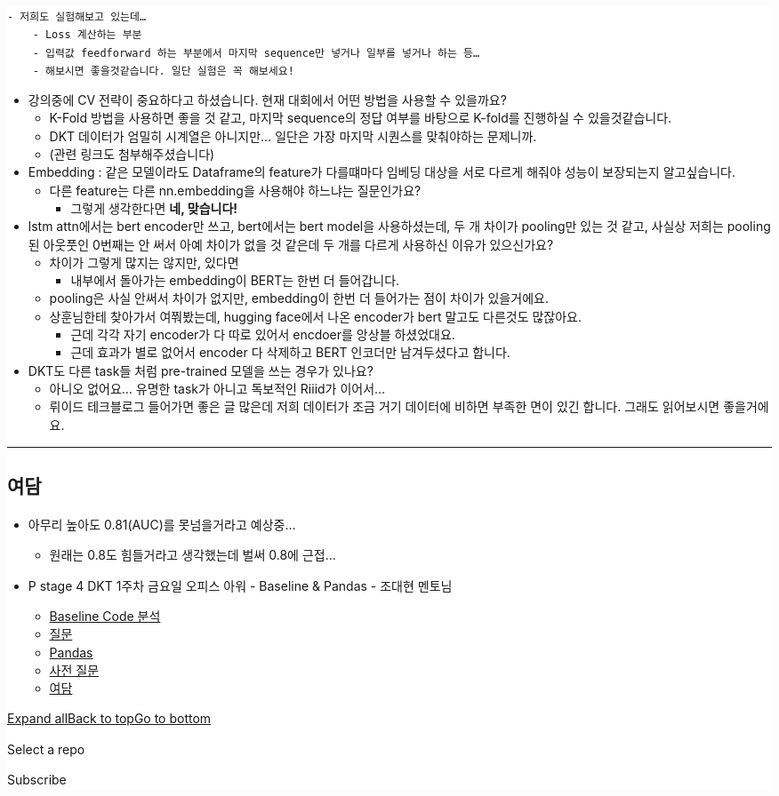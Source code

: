 	- 저희도 실험해보고 있는데…
		- Loss 계산하는 부분
		- 입력값 feedforward 하는 부분에서 마지막 sequence만 넣거나 일부를 넣거나 하는 등…
		- 해보시면 좋을것같습니다. 일단 실험은 꼭 해보세요!
- 강의중에 CV 전략이 중요하다고 하셨습니다. 현재 대회에서 어떤 방법을 사용할 수 있을까요?
	- K-Fold 방법을 사용하면 좋을 것 같고, 마지막 sequence의 정답 여부를 바탕으로 K-fold를 진행하실 수 있을것같습니다.
	- DKT 데이터가 엄밀히 시계열은 아니지만… 일단은 가장 마지막 시퀀스를 맞춰야하는 문제니까.
	- (관련 링크도 첨부해주셨습니다)
- Embedding : 같은 모델이라도 Dataframe의 feature가 다를떄마다 임베딩 대상을 서로 다르게 해줘야 성능이 보장되는지 알고싶습니다.
	- 다른 feature는 다른 nn.embedding을 사용해야 하느냐는 질문인가요?
		- 그렇게 생각한다면 **네, 맞습니다!**
- lstm attn에서는 bert encoder만 쓰고, bert에서는 bert model을 사용하셨는데, 두 개 차이가 pooling만 있는 것 같고, 사실상 저희는 pooling된 아웃풋인 0번째는 안 써서 아예 차이가 없을 것 같은데 두 개를 다르게 사용하신 이유가 있으신가요?
	- 차이가 그렇게 많지는 않지만, 있다면
		- 내부에서 돌아가는 embedding이 BERT는 한번 더 들어갑니다.
	- pooling은 사실 안써서 차이가 없지만, embedding이 한번 더 들어가는 점이 차이가 있을거에요.
	- 상훈님한테 찾아가서 여쭤봤는데, hugging face에서 나온 encoder가 bert 말고도 다른것도 많잖아요.
		- 근데 각각 자기 encoder가 다 따로 있어서 encdoer를 앙상블 하셨었대요.
		- 근데 효과가 별로 없어서 encoder 다 삭제하고 BERT 인코더만 남겨두셨다고 합니다.
- DKT도 다른 task들 처럼 pre-trained 모델을 쓰는 경우가 있나요?
	- 아니오 없어요… 유명한 task가 아니고 독보적인 Riiid가 이어서…
	- 뤼이드 테크블로그 들어가면 좋은 글 많은데 저희 데이터가 조금 거기 데이터에 비하면 부족한 면이 있긴 합니다. 그래도 읽어보시면 좋을거에요.

------

## 여담

- 아무리 높아도 0.81(AUC)를 못넘을거라고 예상중…
	- 원래는 0.8도 힘들거라고 생각했는데 벌써 0.8에 근접…

- P stage 4 DKT 1주차 금요일 오피스 아워 - Baseline & Pandas - 조대현 멘토님
	- [Baseline Code 분석](https://hackmd.io/M8bfMd05SkyqDnGinbBxlg?view#Baseline-Code-분석)
	- [질문](https://hackmd.io/M8bfMd05SkyqDnGinbBxlg?view#질문)
	- [Pandas](https://hackmd.io/M8bfMd05SkyqDnGinbBxlg?view#Pandas)
	- [사전 질문](https://hackmd.io/M8bfMd05SkyqDnGinbBxlg?view#사전-질문)
	- [여담](https://hackmd.io/M8bfMd05SkyqDnGinbBxlg?view#여담)

[Expand all](https://hackmd.io/M8bfMd05SkyqDnGinbBxlg?view#)[Back to top](https://hackmd.io/M8bfMd05SkyqDnGinbBxlg?view#)[Go to bottom](https://hackmd.io/M8bfMd05SkyqDnGinbBxlg?view#)

Select a repo

Subscribe